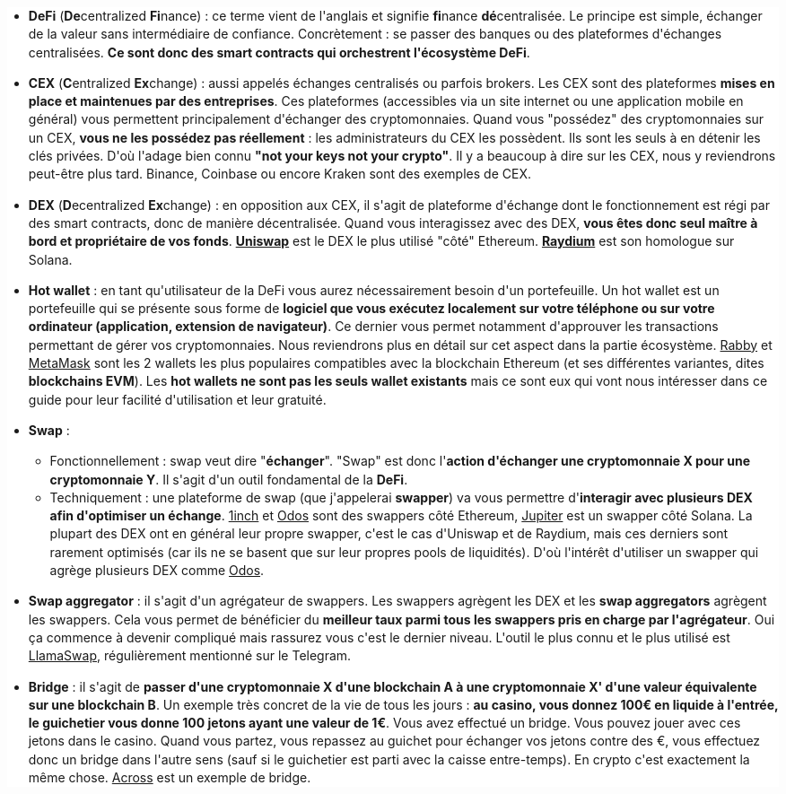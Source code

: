 - **DeFi** (**De**centralized **Fi**nance) : ce terme vient de l'anglais et signifie **fi**nance **dé**centralisée. Le principe est simple, échanger de la valeur sans intermédiaire de confiance. Concrètement : se passer des banques ou des plateformes d'échanges centralisées. **Ce sont donc des smart contracts qui orchestrent l'écosystème DeFi**.

- **CEX** (**C**entralized **Ex**change) : aussi appelés échanges centralisés ou parfois brokers. Les CEX sont des plateformes **mises en place et maintenues par des entreprises**. Ces plateformes (accessibles via un site internet ou une application mobile en général) vous permettent principalement d'échanger des cryptomonnaies. Quand vous "possédez" des cryptomonnaies sur un CEX, **vous ne les possédez pas réellement** : les administrateurs du CEX les possèdent. Ils sont les seuls à en détenir les clés privées. D'où l'adage bien connu **"not your keys not your crypto"**. Il y a beaucoup à dire sur les CEX, nous y reviendrons peut-être plus tard. Binance, Coinbase ou encore Kraken sont des exemples de CEX.

- **DEX** (**D**ecentralized **Ex**change) : en opposition aux CEX, il s'agit de plateforme d'échange dont le fonctionnement est régi par des smart contracts, donc de manière décentralisée. Quand vous interagissez avec des DEX, **vous êtes donc seul maître à bord et propriétaire de vos fonds**. **<a href="https://app.uniswap.org/pool" target="_blank">Uniswap</a>** est le DEX le plus utilisé "côté" Ethereum. **<a href="https://raydium.io/liquidity-pools/" target="_blank">Raydium</a>** est son homologue sur Solana.

- **Hot wallet** : en tant qu'utilisateur de la DeFi vous aurez nécessairement besoin d'un portefeuille. Un hot wallet est un portefeuille qui se présente sous forme de **logiciel que vous exécutez localement sur votre téléphone ou sur votre ordinateur (application, extension de navigateur)**. Ce dernier vous permet notamment d'approuver les transactions permettant de gérer vos cryptomonnaies. Nous reviendrons plus en détail sur cet aspect dans la partie écosystème. <a href="https://rabby.io/" target="_blank">Rabby</a> et <a href="https://metamask.io/" target="_blank">MetaMask</a> sont les 2 wallets les plus populaires compatibles avec la blockchain Ethereum (et ses différentes variantes, dites **blockchains EVM**). Les **hot wallets ne sont pas les seuls wallet existants** mais ce sont eux qui vont nous intéresser dans ce guide pour leur facilité d'utilisation et leur gratuité.

- **Swap** :
  - Fonctionnellement : swap veut dire "**échanger**". "Swap" est donc l'**action d'échanger une cryptomonnaie X pour une cryptomonnaie Y**. Il s'agit d'un outil fondamental de la **DeFi**.
  - Techniquement : une plateforme de swap (que j'appelerai **swapper**) va vous permettre d'**interagir avec plusieurs DEX afin d'optimiser un échange**. <a href="https://app.1inch.io/#/1/simple/swap/ETH" target="_blank">1inch</a> et <a href="https://www.odos.xyz/" target="_blank">Odos</a> sont des swappers côté Ethereum, <a href="https://jup.ag/" target="_blank">Jupiter</a> est un swapper côté Solana. La plupart des DEX ont en général leur propre swapper, c'est le cas d'Uniswap et de Raydium, mais ces derniers sont rarement optimisés (car ils ne se basent que sur leur propres pools de liquidités). D'où l'intérêt d'utiliser un swapper qui agrège plusieurs DEX comme <a href="https://www.odos.xyz/" target="_blank">Odos</a>.

- **Swap aggregator** : il s'agit d'un agrégateur de swappers. Les swappers agrègent les DEX et les **swap aggregators** agrègent les swappers. Cela vous permet de bénéficier du **meilleur taux parmi tous les swappers pris en charge par l'agrégateur**. Oui ça commence à devenir compliqué mais rassurez vous c'est le dernier niveau. L'outil le plus connu et le plus utilisé est <a href="https://swap.defillama.com/?chain=polygon&from=0x0000000000000000000000000000000000000000&tab=swap" target="_blank">LlamaSwap</a>, régulièrement mentionné sur le Telegram.

- **Bridge** : il s'agit de **passer d'une cryptomonnaie X d'une blockchain A à une cryptomonnaie X' d'une valeur équivalente sur une blockchain B**. Un exemple très concret de la vie de tous les jours : **au casino, vous donnez 100€ en liquide à l'entrée, le guichetier vous donne 100 jetons ayant une valeur de 1€**. Vous avez effectué un bridge. Vous pouvez jouer avec ces jetons dans le casino. Quand vous partez, vous repassez au guichet pour échanger vos jetons contre des €, vous effectuez donc un bridge dans l'autre sens (sauf si le guichetier est parti avec la caisse entre-temps). En crypto c'est exactement la même chose. <a href="https://v2.across.to/bridge" target="_blank">Across</a> est un exemple de bridge.
